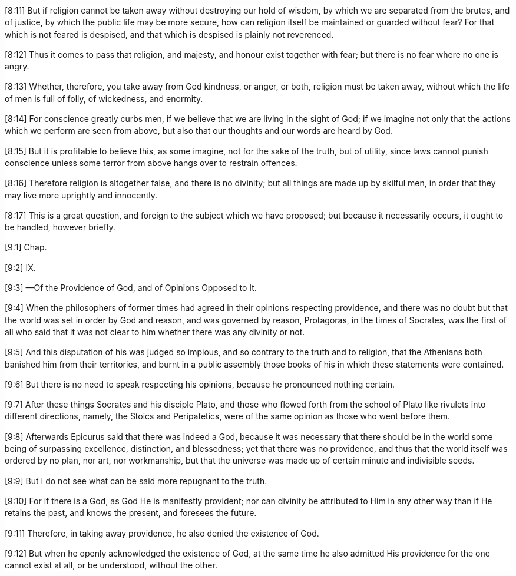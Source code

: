 [8:11] But if religion cannot be taken away without destroying our hold of wisdom, by which we are separated from the brutes, and of justice, by which the public life may be more secure, how can religion itself be maintained or guarded without fear? For that which is not feared is despised, and that which is despised is plainly not reverenced.

[8:12] Thus it comes to pass that religion, and majesty, and honour exist together with fear; but there is no fear where no one is angry.

[8:13] Whether, therefore, you take away from God kindness, or anger, or both, religion must be taken away, without which the life of men is full of folly, of wickedness, and enormity.

[8:14] For conscience greatly curbs men, if we believe that we are living in the sight of God; if we imagine not only that the actions which we perform are seen from above, but also that our thoughts and our words are heard by God.

[8:15] But it is profitable to believe this, as some imagine, not for the sake of the truth, but of utility, since laws cannot punish conscience unless some terror from above hangs over to restrain offences.

[8:16] Therefore religion is altogether false, and there is no divinity; but all things are made up by skilful men, in order that they may live more uprightly and innocently.

[8:17] This is a great question, and foreign to the subject which we have proposed; but because it necessarily occurs, it ought to be handled, however briefly.

[9:1] Chap.

[9:2] IX.

[9:3] —Of the Providence of God, and of Opinions Opposed to It.

[9:4] When the philosophers of former times had agreed in their opinions respecting providence, and there was no doubt but that the world was set in order by God and reason, and was governed by reason, Protagoras, in the times of Socrates, was the first of all who said that it was not clear to him whether there was any divinity or not.

[9:5] And this disputation of his was judged so impious, and so contrary to the truth and to religion, that the Athenians both banished him from their territories, and burnt in a public assembly those books of his in which these statements were contained.

[9:6] But there is no need to speak respecting his opinions, because he pronounced nothing certain.

[9:7] After these things Socrates and his disciple Plato, and those who flowed forth from the school of Plato like rivulets into different directions, namely, the Stoics and Peripatetics, were of the same opinion as those who went before them.

[9:8] Afterwards Epicurus said that there was indeed a God, because it was necessary that there should be in the world some being of surpassing excellence, distinction, and blessedness; yet that there was no providence, and thus that the world itself was ordered by no plan, nor art, nor workmanship, but that the universe was made up of certain minute and indivisible seeds.

[9:9] But I do not see what can be said more repugnant to the truth.

[9:10] For if there is a God, as God He is manifestly provident; nor can divinity be attributed to Him in any other way than if He retains the past, and knows the present, and foresees the future.

[9:11] Therefore, in taking away providence, he also denied the existence of God.

[9:12] But when he openly acknowledged the existence of God, at the same time he also admitted His providence for the one cannot exist at all, or be understood, without the other.
